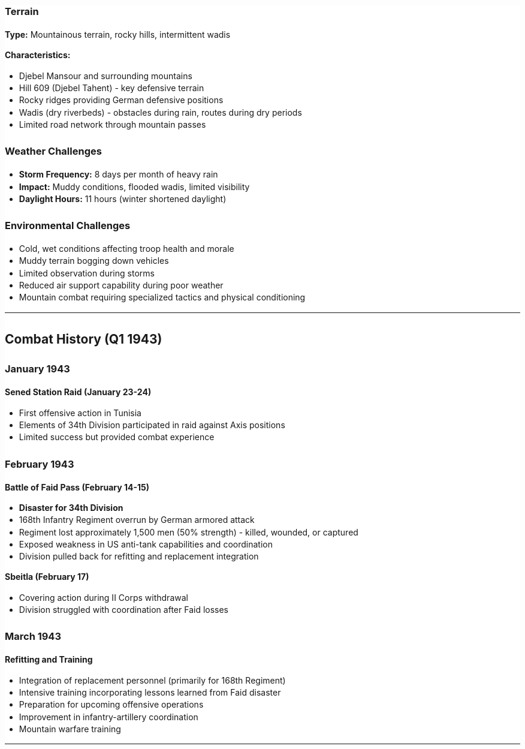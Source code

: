 ### Terrain
**Type:** Mountainous terrain, rocky hills, intermittent wadis

**Characteristics:**
- Djebel Mansour and surrounding mountains
- Hill 609 (Djebel Tahent) - key defensive terrain
- Rocky ridges providing German defensive positions
- Wadis (dry riverbeds) - obstacles during rain, routes during dry periods
- Limited road network through mountain passes

### Weather Challenges
- **Storm Frequency:** 8 days per month of heavy rain
- **Impact:** Muddy conditions, flooded wadis, limited visibility
- **Daylight Hours:** 11 hours (winter shortened daylight)

### Environmental Challenges
- Cold, wet conditions affecting troop health and morale
- Muddy terrain bogging down vehicles
- Limited observation during storms
- Reduced air support capability during poor weather
- Mountain combat requiring specialized tactics and physical conditioning

---

## Combat History (Q1 1943)

### January 1943
**Sened Station Raid (January 23-24)**
- First offensive action in Tunisia
- Elements of 34th Division participated in raid against Axis positions
- Limited success but provided combat experience

### February 1943  
**Battle of Faid Pass (February 14-15)**
- **Disaster for 34th Division**
- 168th Infantry Regiment overrun by German armored attack
- Regiment lost approximately 1,500 men (50% strength) - killed, wounded, or captured
- Exposed weakness in US anti-tank capabilities and coordination
- Division pulled back for refitting and replacement integration

**Sbeitla (February 17)**
- Covering action during II Corps withdrawal
- Division struggled with coordination after Faid losses

### March 1943
**Refitting and Training**
- Integration of replacement personnel (primarily for 168th Regiment)
- Intensive training incorporating lessons learned from Faid disaster
- Preparation for upcoming offensive operations
- Improvement in infantry-artillery coordination
- Mountain warfare training

---